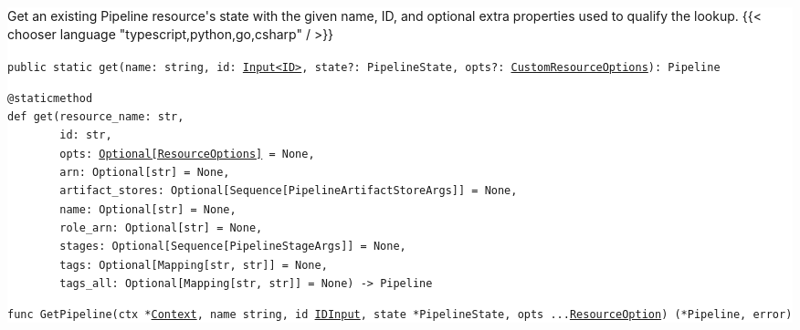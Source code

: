 Get an existing Pipeline resource's state with the given name, ID, and optional extra properties used to qualify the lookup.
{{< chooser language "typescript,python,go,csharp" / >}}

<div>
<pulumi-choosable type="language" values="javascript,typescript">
<div class="highlight"><pre class="chroma"><code class="language-typescript" data-lang="typescript"><span class="k">public static </span><span class="nf">get</span><span class="p">(</span><span class="nx">name</span><span class="p">:</span> <span class="nx">string</span><span class="p">,</span> <span class="nx">id</span><span class="p">:</span> <span class="nx"><a href="/docs/reference/pkg/nodejs/pulumi/pulumi/#ID">Input&lt;ID&gt;</a></span><span class="p">,</span> <span class="nx">state</span><span class="p">?:</span> <span class="nx">PipelineState</span><span class="p">,</span> <span class="nx">opts</span><span class="p">?:</span> <span class="nx"><a href="/docs/reference/pkg/nodejs/pulumi/pulumi/#CustomResourceOptions">CustomResourceOptions</a></span><span class="p">): </span><span class="nx">Pipeline</span></code></pre></div>
</pulumi-choosable>
</div>

<div>
<pulumi-choosable type="language" values="python">
<div class="highlight"><pre class="chroma"><code class="language-python" data-lang="python"><span class=nd>@staticmethod</span>
<span class="k">def </span><span class="nf">get</span><span class="p">(</span><span class="nx">resource_name</span><span class="p">:</span> <span class="nx">str</span><span class="p">,</span>
        <span class="nx">id</span><span class="p">:</span> <span class="nx">str</span><span class="p">,</span>
        <span class="nx">opts</span><span class="p">:</span> <span class="nx"><a href="/docs/reference/pkg/python/pulumi/#pulumi.ResourceOptions">Optional[ResourceOptions]</a></span> = None<span class="p">,</span>
        <span class="nx">arn</span><span class="p">:</span> <span class="nx">Optional[str]</span> = None<span class="p">,</span>
        <span class="nx">artifact_stores</span><span class="p">:</span> <span class="nx">Optional[Sequence[PipelineArtifactStoreArgs]]</span> = None<span class="p">,</span>
        <span class="nx">name</span><span class="p">:</span> <span class="nx">Optional[str]</span> = None<span class="p">,</span>
        <span class="nx">role_arn</span><span class="p">:</span> <span class="nx">Optional[str]</span> = None<span class="p">,</span>
        <span class="nx">stages</span><span class="p">:</span> <span class="nx">Optional[Sequence[PipelineStageArgs]]</span> = None<span class="p">,</span>
        <span class="nx">tags</span><span class="p">:</span> <span class="nx">Optional[Mapping[str, str]]</span> = None<span class="p">,</span>
        <span class="nx">tags_all</span><span class="p">:</span> <span class="nx">Optional[Mapping[str, str]]</span> = None<span class="p">) -&gt;</span> Pipeline</code></pre></div>
</pulumi-choosable>
</div>

<div>
<pulumi-choosable type="language" values="go">
<div class="highlight"><pre class="chroma"><code class="language-go" data-lang="go"><span class="k">func </span>GetPipeline<span class="p">(</span><span class="nx">ctx</span><span class="p"> *</span><span class="nx"><a href="https://pkg.go.dev/github.com/pulumi/pulumi/sdk/v3/go/pulumi?tab=doc#Context">Context</a></span><span class="p">,</span> <span class="nx">name</span><span class="p"> </span><span class="nx">string</span><span class="p">,</span> <span class="nx">id</span><span class="p"> </span><span class="nx"><a href="https://pkg.go.dev/github.com/pulumi/pulumi/sdk/v3/go/pulumi?tab=doc#IDInput">IDInput</a></span><span class="p">,</span> <span class="nx">state</span><span class="p"> *</span><span class="nx">PipelineState</span><span class="p">,</span> <span class="nx">opts</span><span class="p"> ...</span><span class="nx"><a href="https://pkg.go.dev/github.com/pulumi/pulumi/sdk/v3/go/pulumi?tab=doc#ResourceOption">ResourceOption</a></span><span class="p">) (*<span class="nx">Pipeline</span>, error)</span></code></pre></div>
</pulumi-choosable>
</div>
